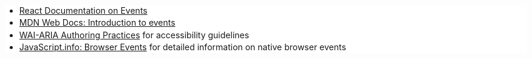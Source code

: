 - [React Documentation on Events](https://react.dev/reference/react-dom/components/common#react-event-object)
- [MDN Web Docs: Introduction to events](https://developer.mozilla.org/en-US/docs/Learn/JavaScript/Building_blocks/Events)
- [WAI-ARIA Authoring Practices](https://www.w3.org/TR/wai-aria-practices-1.1/) for accessibility guidelines
- [JavaScript.info: Browser Events](https://javascript.info/event-details) for detailed information on native browser events
